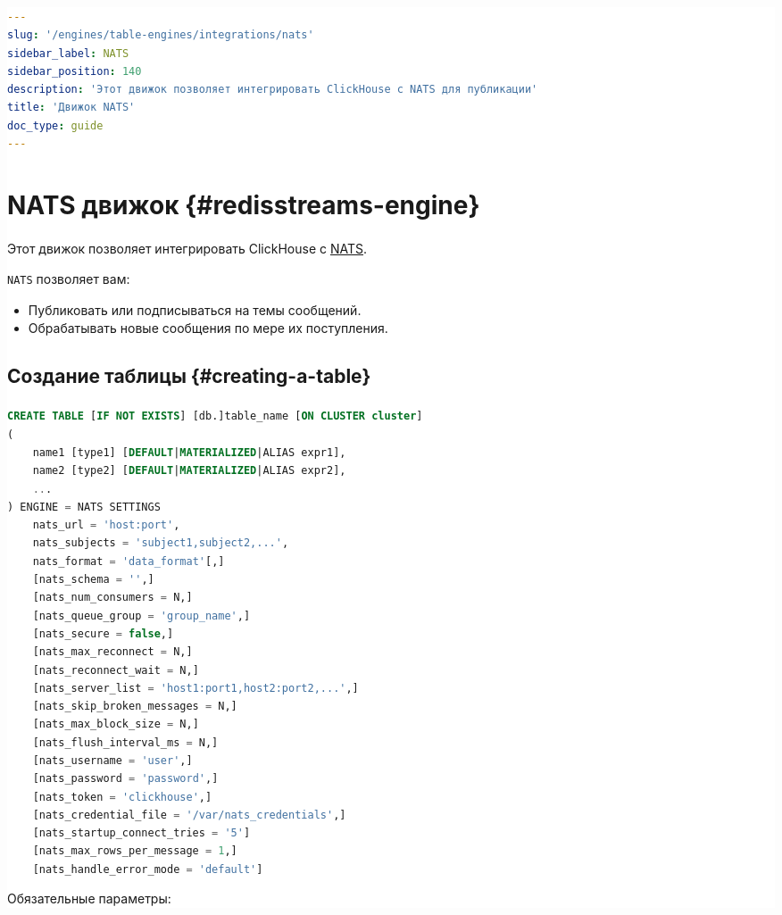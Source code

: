 ```yaml
---
slug: '/engines/table-engines/integrations/nats'
sidebar_label: NATS
sidebar_position: 140
description: 'Этот движок позволяет интегрировать ClickHouse с NATS для публикации'
title: 'Движок NATS'
doc_type: guide
---
```

# NATS движок {#redisstreams-engine}

Этот движок позволяет интегрировать ClickHouse с [NATS](https://nats.io/).

`NATS` позволяет вам:

- Публиковать или подписываться на темы сообщений.
- Обрабатывать новые сообщения по мере их поступления.

## Создание таблицы {#creating-a-table}

```sql
CREATE TABLE [IF NOT EXISTS] [db.]table_name [ON CLUSTER cluster]
(
    name1 [type1] [DEFAULT|MATERIALIZED|ALIAS expr1],
    name2 [type2] [DEFAULT|MATERIALIZED|ALIAS expr2],
    ...
) ENGINE = NATS SETTINGS
    nats_url = 'host:port',
    nats_subjects = 'subject1,subject2,...',
    nats_format = 'data_format'[,]
    [nats_schema = '',]
    [nats_num_consumers = N,]
    [nats_queue_group = 'group_name',]
    [nats_secure = false,]
    [nats_max_reconnect = N,]
    [nats_reconnect_wait = N,]
    [nats_server_list = 'host1:port1,host2:port2,...',]
    [nats_skip_broken_messages = N,]
    [nats_max_block_size = N,]
    [nats_flush_interval_ms = N,]
    [nats_username = 'user',]
    [nats_password = 'password',]
    [nats_token = 'clickhouse',]
    [nats_credential_file = '/var/nats_credentials',]
    [nats_startup_connect_tries = '5']
    [nats_max_rows_per_message = 1,]
    [nats_handle_error_mode = 'default']
```

Обязательные параметры:
